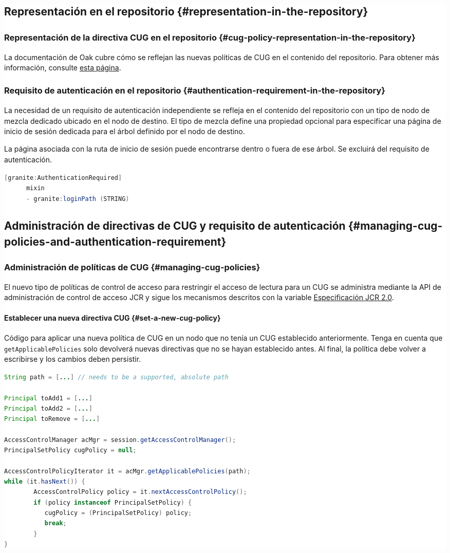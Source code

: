 ## Representación en el repositorio {#representation-in-the-repository}

### Representación de la directiva CUG en el repositorio {#cug-policy-representation-in-the-repository}

La documentación de Oak cubre cómo se reflejan las nuevas políticas de CUG en el contenido del repositorio. Para obtener más información, consulte [esta página](https://jackrabbit.apache.org/oak/docs/security/authorization/cug.html#Representation_in_the_Repository).

### Requisito de autenticación en el repositorio {#authentication-requirement-in-the-repository}

La necesidad de un requisito de autenticación independiente se refleja en el contenido del repositorio con un tipo de nodo de mezcla dedicado ubicado en el nodo de destino. El tipo de mezcla define una propiedad opcional para especificar una página de inicio de sesión dedicada para el árbol definido por el nodo de destino.

La página asociada con la ruta de inicio de sesión puede encontrarse dentro o fuera de ese árbol. Se excluirá del requisito de autenticación.

```java
[granite:AuthenticationRequired]
      mixin
      - granite:loginPath (STRING)
```

## Administración de directivas de CUG y requisito de autenticación {#managing-cug-policies-and-authentication-requirement}

### Administración de políticas de CUG {#managing-cug-policies}

El nuevo tipo de políticas de control de acceso para restringir el acceso de lectura para un CUG se administra mediante la API de administración de control de acceso JCR y sigue los mecanismos descritos con la variable [Especificación JCR 2.0](https://www.adobe.io/experience-manager/reference-materials/spec/jcr/2.0/16_Access_Control_Management.html).

#### Establecer una nueva directiva CUG {#set-a-new-cug-policy}

Código para aplicar una nueva política de CUG en un nodo que no tenía un CUG establecido anteriormente. Tenga en cuenta que `getApplicablePolicies` solo devolverá nuevas directivas que no se hayan establecido antes. Al final, la política debe volver a escribirse y los cambios deben persistir.

```java
String path = [...] // needs to be a supported, absolute path

Principal toAdd1 = [...]
Principal toAdd2 = [...]
Principal toRemove = [...]

AccessControlManager acMgr = session.getAccessControlManager();
PrincipalSetPolicy cugPolicy = null;

AccessControlPolicyIterator it = acMgr.getApplicablePolicies(path);
while (it.hasNext()) {
        AccessControlPolicy policy = it.nextAccessControlPolicy();
        if (policy instanceof PrincipalSetPolicy) {
           cugPolicy = (PrincipalSetPolicy) policy;
           break;
        }
}

```